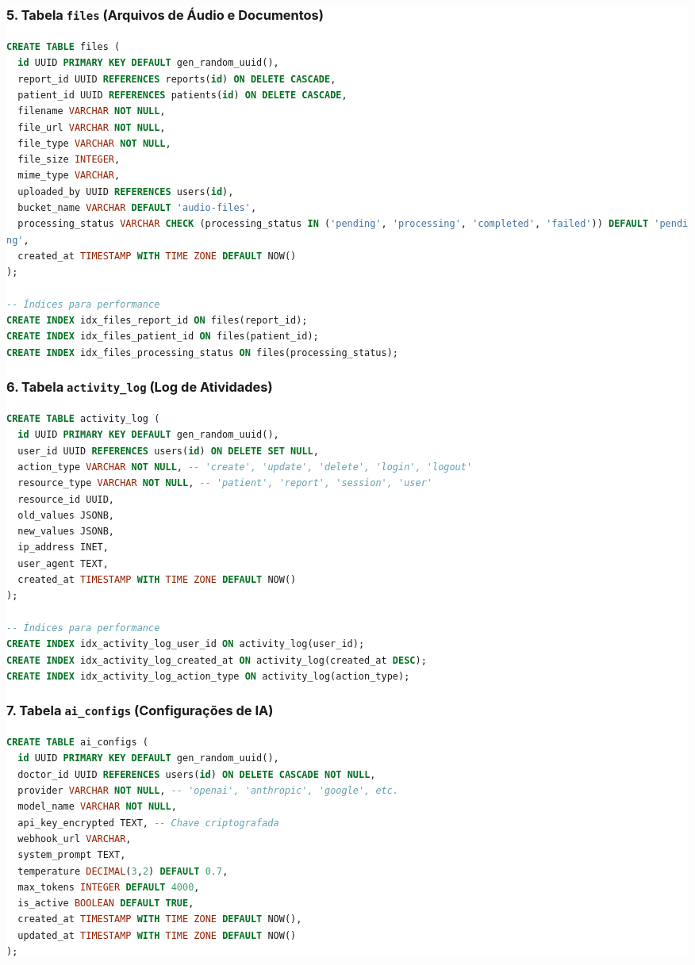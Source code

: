 ### **5. Tabela `files` (Arquivos de Áudio e Documentos)**

```sql
CREATE TABLE files (
  id UUID PRIMARY KEY DEFAULT gen_random_uuid(),
  report_id UUID REFERENCES reports(id) ON DELETE CASCADE,
  patient_id UUID REFERENCES patients(id) ON DELETE CASCADE,
  filename VARCHAR NOT NULL,
  file_url VARCHAR NOT NULL,
  file_type VARCHAR NOT NULL,
  file_size INTEGER,
  mime_type VARCHAR,
  uploaded_by UUID REFERENCES users(id),
  bucket_name VARCHAR DEFAULT 'audio-files',
  processing_status VARCHAR CHECK (processing_status IN ('pending', 'processing', 'completed', 'failed')) DEFAULT 'pending',
  created_at TIMESTAMP WITH TIME ZONE DEFAULT NOW()
);

-- Índices para performance
CREATE INDEX idx_files_report_id ON files(report_id);
CREATE INDEX idx_files_patient_id ON files(patient_id);
CREATE INDEX idx_files_processing_status ON files(processing_status);
```

### **6. Tabela `activity_log` (Log de Atividades)**

```sql
CREATE TABLE activity_log (
  id UUID PRIMARY KEY DEFAULT gen_random_uuid(),
  user_id UUID REFERENCES users(id) ON DELETE SET NULL,
  action_type VARCHAR NOT NULL, -- 'create', 'update', 'delete', 'login', 'logout'
  resource_type VARCHAR NOT NULL, -- 'patient', 'report', 'session', 'user'
  resource_id UUID,
  old_values JSONB,
  new_values JSONB,
  ip_address INET,
  user_agent TEXT,
  created_at TIMESTAMP WITH TIME ZONE DEFAULT NOW()
);

-- Índices para performance
CREATE INDEX idx_activity_log_user_id ON activity_log(user_id);
CREATE INDEX idx_activity_log_created_at ON activity_log(created_at DESC);
CREATE INDEX idx_activity_log_action_type ON activity_log(action_type);
```

### **7. Tabela `ai_configs` (Configurações de IA)**

```sql
CREATE TABLE ai_configs (
  id UUID PRIMARY KEY DEFAULT gen_random_uuid(),
  doctor_id UUID REFERENCES users(id) ON DELETE CASCADE NOT NULL,
  provider VARCHAR NOT NULL, -- 'openai', 'anthropic', 'google', etc.
  model_name VARCHAR NOT NULL,
  api_key_encrypted TEXT, -- Chave criptografada
  webhook_url VARCHAR,
  system_prompt TEXT,
  temperature DECIMAL(3,2) DEFAULT 0.7,
  max_tokens INTEGER DEFAULT 4000,
  is_active BOOLEAN DEFAULT TRUE,
  created_at TIMESTAMP WITH TIME ZONE DEFAULT NOW(),
  updated_at TIMESTAMP WITH TIME ZONE DEFAULT NOW()
);

```